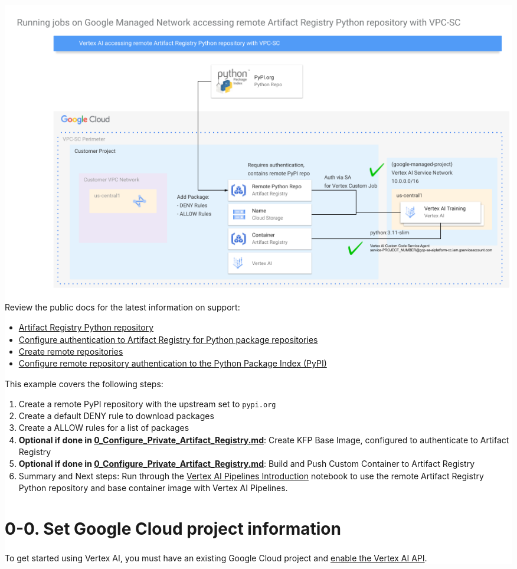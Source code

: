 ![vertex_pipelines_private_pypi](resources/images/vertex_pipelines_remote_pypi.png)

Review the public docs for the latest information on support:
- [Artifact Registry Python repository](https://cloud.google.com/artifact-registry/docs/python/store-python)
- [Configure authentication to Artifact Registry for Python package repositories](https://cloud.google.com/artifact-registry/docs/python/authentication)
- [Create remote repositories](https://cloud.google.com/artifact-registry/docs/repositories/remote-repo)
- [Configure remote repository authentication to the Python Package Index (PyPI)](https://cloud.google.com/artifact-registry/docs/python/configure-remote-auth-pypi)

This example covers the following steps:
1. Create a remote PyPI repository with the upstream set to `pypi.org`
2. Create a default DENY rule to download packages
3. Create a ALLOW rules for a list of packages
4. **Optional if done in [0_Configure_Private_Artifact_Registry.md](0_Configure_Private_Artifact_Registry.md)**: Create KFP Base Image, configured to authenticate to Artifact Registry
5. **Optional if done in [0_Configure_Private_Artifact_Registry.md](0_Configure_Private_Artifact_Registry.md)**: Build and Push Custom Container to Artifact Registry
6. Summary and Next steps: Run through the [Vertex AI Pipelines Introduction](1_Vertex_AI_Pipelines_Introduction.ipynb) notebook to use the remote Artifact Registry Python repository and base container image with Vertex AI Pipelines.

# 0-0. Set Google Cloud project information

To get started using Vertex AI, you must have an existing Google Cloud project and [enable the Vertex AI API](https://console.cloud.google.com/flows/enableapi?apiid=aiplatform.googleapis.com).
